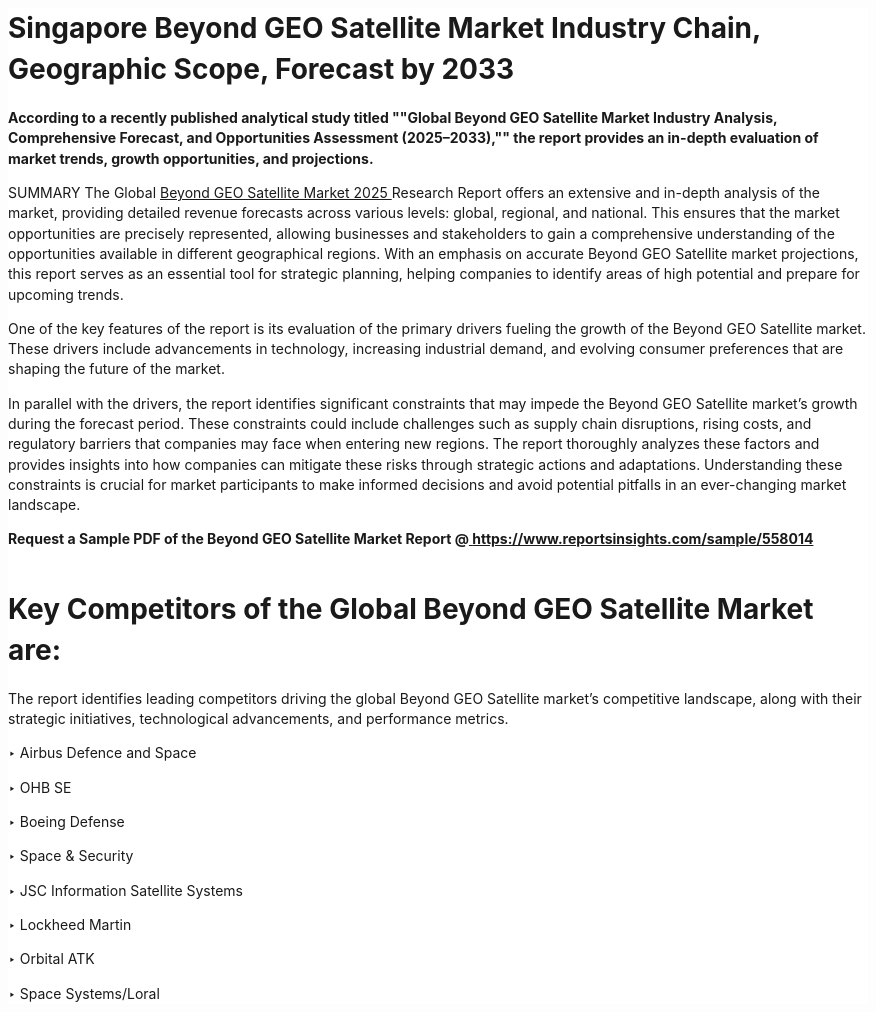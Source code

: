 # Singapore Beyond GEO Satellite Market Industry Chain, Geographic Scope, Forecast by 2033

<strong>According to a recently published analytical study titled ""Global Beyond GEO Satellite Market Industry Analysis, Comprehensive Forecast, and Opportunities Assessment (2025–2033),"" the report provides an in-depth evaluation of market trends, growth opportunities, and projections.</strong>

SUMMARY The Global <a href=https://www.reportsinsights.com/sample/558014>Beyond GEO Satellite Market 2025 </a> Research Report offers an extensive and in-depth analysis of the market, providing detailed revenue forecasts across various levels: global, regional, and national. This ensures that the market opportunities are precisely represented, allowing businesses and stakeholders to gain a comprehensive understanding of the opportunities available in different geographical regions. With an emphasis on accurate Beyond GEO Satellite market projections, this report serves as an essential tool for strategic planning, helping companies to identify areas of high potential and prepare for upcoming trends.

One of the key features of the report is its evaluation of the primary drivers fueling the growth of the Beyond GEO Satellite market. These drivers include advancements in technology, increasing industrial demand, and evolving consumer preferences that are shaping the future of the market. 

In parallel with the drivers, the report identifies significant constraints that may impede the Beyond GEO Satellite market’s growth during the forecast period. These constraints could include challenges such as supply chain disruptions, rising costs, and regulatory barriers that companies may face when entering new regions. The report thoroughly analyzes these factors and provides insights into how companies can mitigate these risks through strategic actions and adaptations. Understanding these constraints is crucial for market participants to make informed decisions and avoid potential pitfalls in an ever-changing market landscape.

<strong>Request a Sample PDF of the Beyond GEO Satellite Market Report </strong><strong>@<a href=https://www.reportsinsights.com/sample/558014> https://www.reportsinsights.com/sample/558014</a></strong></font>

# <strong>Key Competitors of the Global Beyond GEO Satellite Market are:</strong>

The report identifies leading competitors driving the global Beyond GEO Satellite market’s competitive landscape, along with their strategic initiatives, technological advancements, and performance metrics.

‣ Airbus Defence and Space

‣ OHB SE

‣ Boeing Defense

‣ Space & Security

‣ JSC Information Satellite Systems

‣ Lockheed Martin

‣ Orbital ATK

‣ Space Systems/Loral
